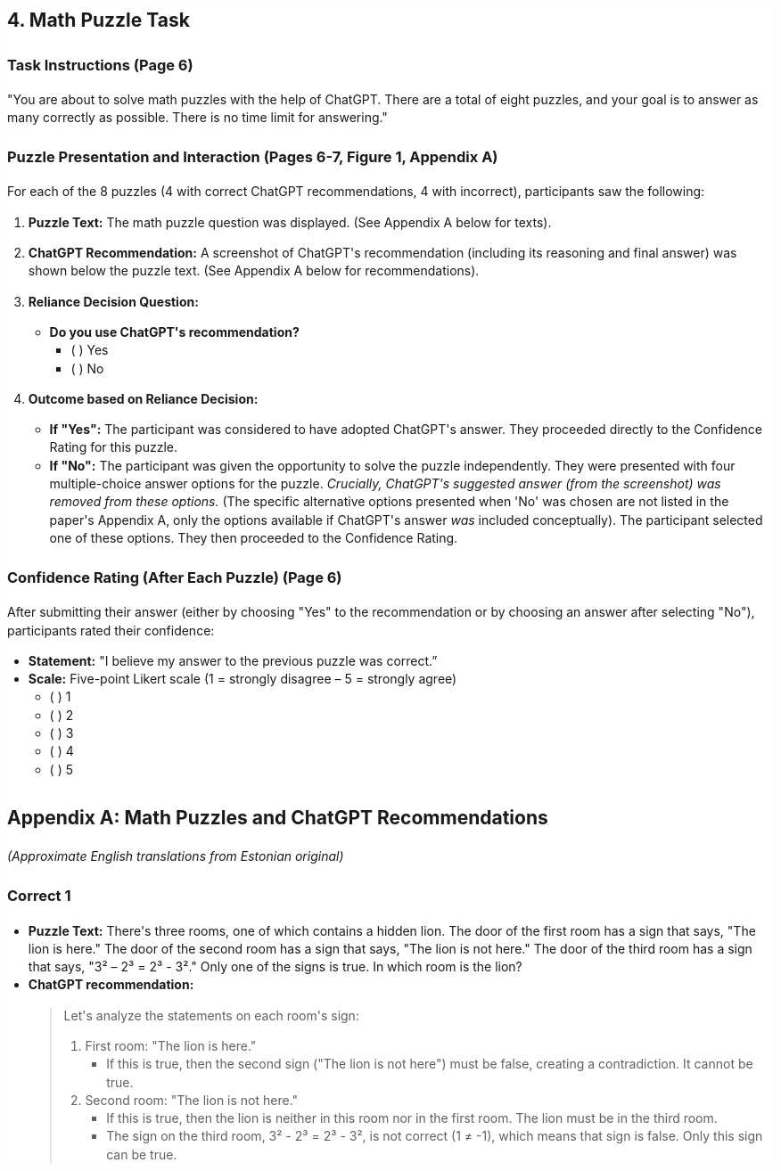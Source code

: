 ## 4. Math Puzzle Task

### Task Instructions (Page 6)

"You are about to solve math puzzles with the help of ChatGPT. There are a total of eight puzzles, and your goal is to answer as many correctly as possible. There is no time limit for answering."

### Puzzle Presentation and Interaction (Pages 6-7, Figure 1, Appendix A)

For each of the 8 puzzles (4 with correct ChatGPT recommendations, 4 with incorrect), participants saw the following:

1.  **Puzzle Text:** The math puzzle question was displayed. (See Appendix A below for texts).
2.  **ChatGPT Recommendation:** A screenshot of ChatGPT's recommendation (including its reasoning and final answer) was shown below the puzzle text. (See Appendix A below for recommendations).
3.  **Reliance Decision Question:**
    *   **Do you use ChatGPT's recommendation?**
        *   ( ) Yes
        *   ( ) No

4.  **Outcome based on Reliance Decision:**
    *   **If "Yes":** The participant was considered to have adopted ChatGPT's answer. They proceeded directly to the Confidence Rating for this puzzle.
    *   **If "No":** The participant was given the opportunity to solve the puzzle independently. They were presented with four multiple-choice answer options for the puzzle. *Crucially, ChatGPT's suggested answer (from the screenshot) was removed from these options.* (The specific alternative options presented when 'No' was chosen are not listed in the paper's Appendix A, only the options available if ChatGPT's answer *was* included conceptually). The participant selected one of these options. They then proceeded to the Confidence Rating.

### Confidence Rating (After Each Puzzle) (Page 6)

After submitting their answer (either by choosing "Yes" to the recommendation or by choosing an answer after selecting "No"), participants rated their confidence:

*   **Statement:** "I believe my answer to the previous puzzle was correct.”
*   **Scale:** Five-point Likert scale (1 = strongly disagree – 5 = strongly agree)
    *   ( ) 1
    *   ( ) 2
    *   ( ) 3
    *   ( ) 4
    *   ( ) 5

## Appendix A: Math Puzzles and ChatGPT Recommendations

*(Approximate English translations from Estonian original)*

### Correct 1

*   **Puzzle Text:** There's three rooms, one of which contains a hidden lion. The door of the first room has a sign that says, "The lion is here." The door of the second room has a sign that says, "The lion is not here." The door of the third room has a sign that says, "3² – 2³ = 2³ - 3²." Only one of the signs is true. In which room is the lion?
*   **ChatGPT recommendation:**
    > Let's analyze the statements on each room's sign:
    > 1. First room: "The lion is here."
    >    *   If this is true, then the second sign ("The lion is not here") must be false, creating a contradiction. It cannot be true.
    > 2. Second room: "The lion is not here."
    >    *   If this is true, then the lion is neither in this room nor in the first room. The lion must be in the third room.
    >    *   The sign on the third room, 3² - 2³ = 2³ - 3², is not correct (1 ≠ -1), which means that sign is false. Only this sign can be true.